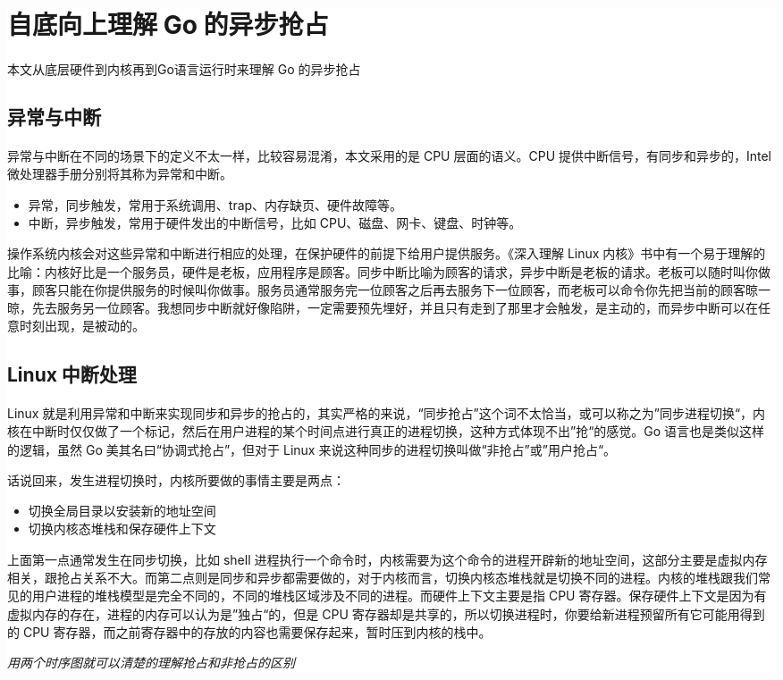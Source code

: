 # 自底向上理解 Go 的异步抢占

本文从底层硬件到内核再到Go语言运行时来理解 Go 的异步抢占

## 异常与中断

异常与中断在不同的场景下的定义不太一样，比较容易混淆，本文采用的是 CPU 层面的语义。CPU 提供中断信号，有同步和异步的，Intel 微处理器手册分别将其称为异常和中断。

- 异常，同步触发，常用于系统调用、trap、内存缺页、硬件故障等。
- 中断，异步触发，常用于硬件发出的中断信号，比如 CPU、磁盘、网卡、键盘、时钟等。

操作系统内核会对这些异常和中断进行相应的处理，在保护硬件的前提下给用户提供服务。《深入理解 Linux 内核》书中有一个易于理解的比喻：内核好比是一个服务员，硬件是老板，应用程序是顾客。同步中断比喻为顾客的请求，异步中断是老板的请求。老板可以随时叫你做事，顾客只能在你提供服务的时候叫你做事。服务员通常服务完一位顾客之后再去服务下一位顾客，而老板可以命令你先把当前的顾客晾一晾，先去服务另一位顾客。我想同步中断就好像陷阱，一定需要预先埋好，并且只有走到了那里才会触发，是主动的，而异步中断可以在任意时刻出现，是被动的。

## Linux 中断处理

Linux 就是利用异常和中断来实现同步和异步的抢占的，其实严格的来说，“同步抢占”这个词不太恰当，或可以称之为”同步进程切换“，内核在中断时仅仅做了一个标记，然后在用户进程的某个时间点进行真正的进程切换，这种方式体现不出”抢“的感觉。Go 语言也是类似这样的逻辑，虽然 Go 美其名曰“协调式抢占”，但对于 Linux 来说这种同步的进程切换叫做“非抢占”或”用户抢占“。

话说回来，发生进程切换时，内核所要做的事情主要是两点：

- 切换全局目录以安装新的地址空间
- 切换内核态堆栈和保存硬件上下文

上面第一点通常发生在同步切换，比如 shell 进程执行一个命令时，内核需要为这个命令的进程开辟新的地址空间，这部分主要是虚拟内存相关，跟抢占关系不大。而第二点则是同步和异步都需要做的，对于内核而言，切换内核态堆栈就是切换不同的进程。内核的堆栈跟我们常见的用户进程的堆栈模型是完全不同的，不同的堆栈区域涉及不同的进程。而硬件上下文主要是指 CPU 寄存器。保存硬件上下文是因为有虚拟内存的存在，进程的内存可以认为是”独占“的，但是 CPU 寄存器却是共享的，所以切换进程时，你要给新进程预留所有它可能用得到的 CPU 寄存器，而之前寄存器中的存放的内容也需要保存起来，暂时压到内核的栈中。

_用两个时序图就可以清楚的理解抢占和非抢占的区别_
